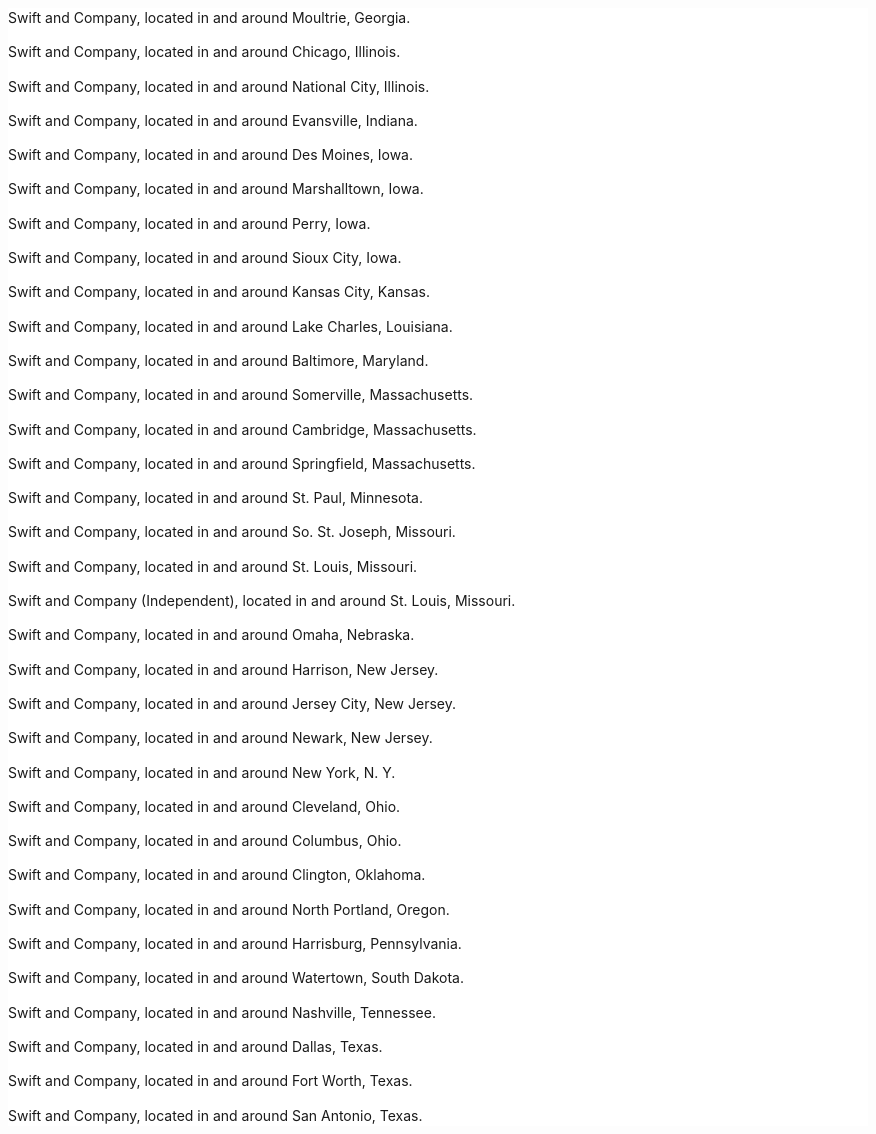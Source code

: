 Swift and Company, located in and around Moultrie, Georgia.

Swift and Company, located in and around Chicago, Illinois.

Swift and Company, located in and around National City, Illinois.

Swift and Company, located in and around Evansville, Indiana.

Swift and Company, located in and around Des Moines, Iowa.

Swift and Company, located in and around Marshalltown, Iowa.

Swift and Company, located in and around Perry, Iowa.

Swift and Company, located in and around Sioux City, Iowa.

Swift and Company, located in and around Kansas City, Kansas.

Swift and Company, located in and around Lake Charles, Louisiana.

Swift and Company, located in and around Baltimore, Maryland.

Swift and Company, located in and around Somerville, Massachusetts.

Swift and Company, located in and around Cambridge, Massachusetts.

Swift and Company, located in and around Springfield, Massachusetts.

Swift and Company, located in and around St. Paul, Minnesota.

Swift and Company, located in and around So. St. Joseph, Missouri.

Swift and Company, located in and around St. Louis, Missouri.

Swift and Company (Independent), located in and around St. Louis, Missouri.

Swift and Company, located in and around Omaha, Nebraska.

Swift and Company, located in and around Harrison, New Jersey.

Swift and Company, located in and around Jersey City, New Jersey.

Swift and Company, located in and around Newark, New Jersey.

Swift and Company, located in and around New York, N. Y.

Swift and Company, located in and around Cleveland, Ohio.

Swift and Company, located in and around Columbus, Ohio.

Swift and Company, located in and around Clington, Oklahoma.

Swift and Company, located in and around North Portland, Oregon.

Swift and Company, located in and around Harrisburg, Pennsylvania.

Swift and Company, located in and around Watertown, South Dakota.

Swift and Company, located in and around Nashville, Tennessee.

Swift and Company, located in and around Dallas, Texas.

Swift and Company, located in and around Fort Worth, Texas.

Swift and Company, located in and around San Antonio, Texas.

